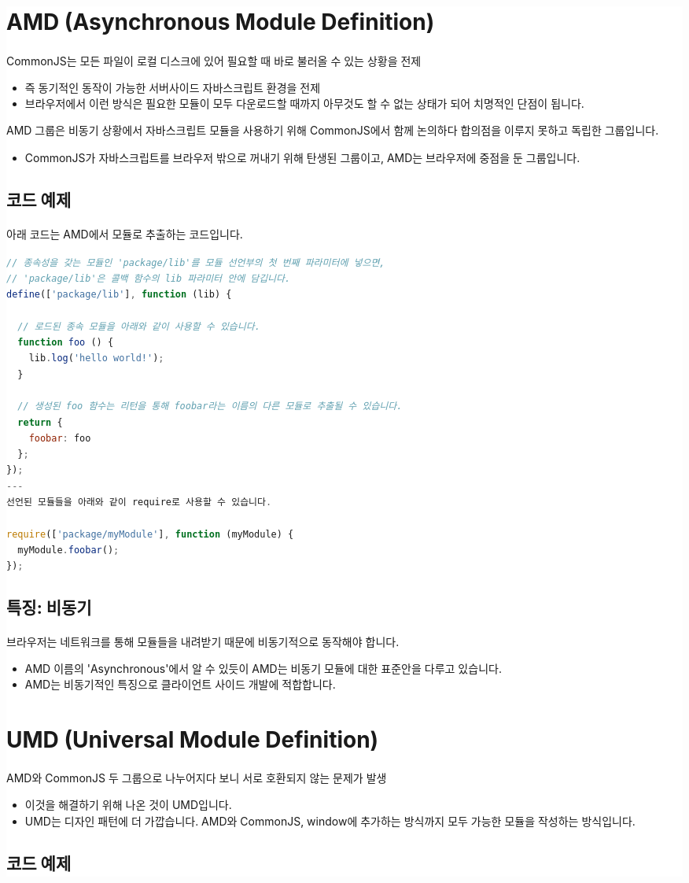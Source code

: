 # AMD (Asynchronous Module Definition)

CommonJS는 모든 파일이 로컬 디스크에 있어 필요할 때 바로 불러올 수 있는 상황을 전제
- 즉 동기적인 동작이 가능한 서버사이드 자바스크립트 환경을 전제
- 브라우저에서 이런 방식은 필요한 모듈이 모두 다운로드할 때까지 아무것도 할 수 없는 상태가 되어 치명적인 단점이 됩니다.

AMD 그룹은 비동기 상황에서 자바스크립트 모듈을 사용하기 위해 CommonJS에서 함께 논의하다 합의점을 이루지 못하고 독립한 그룹입니다.
- CommonJS가 자바스크립트를 브라우저 밖으로 꺼내기 위해 탄생된 그룹이고, AMD는 브라우저에 중점을 둔 그룹입니다.

## 코드 예제

아래 코드는 AMD에서 모듈로 추출하는 코드입니다.

```js
// 종속성을 갖는 모듈인 'package/lib'를 모듈 선언부의 첫 번째 파라미터에 넣으면,
// 'package/lib'은 콜백 함수의 lib 파라미터 안에 담깁니다.
define(['package/lib'], function (lib) {

  // 로드된 종속 모듈을 아래와 같이 사용할 수 있습니다.
  function foo () {
    lib.log('hello world!');
  }

  // 생성된 foo 함수는 리턴을 통해 foobar라는 이름의 다른 모듈로 추출될 수 있습니다.
  return {
    foobar: foo
  };
});
---
선언된 모듈들을 아래와 같이 require로 사용할 수 있습니다.

require(['package/myModule'], function (myModule) {
  myModule.foobar();
});
```
## 특징: 비동기
브라우저는 네트워크를 통해 모듈들을 내려받기 때문에 비동기적으로 동작해야 합니다.
- AMD 이름의 'Asynchronous'에서 알 수 있듯이 AMD는 비동기 모듈에 대한 표준안을 다루고 있습니다.
- AMD는 비동기적인 특징으로 클라이언트 사이드 개발에 적합합니다.


# UMD (Universal Module Definition)

AMD와 CommonJS 두 그룹으로 나누어지다 보니 서로 호환되지 않는 문제가 발생
- 이것을 해결하기 위해 나온 것이 UMD입니다.
- UMD는 디자인 패턴에 더 가깝습니다. AMD와 CommonJS, window에 추가하는 방식까지 모두 가능한 모듈을 작성하는 방식입니다.

## 코드 예제

